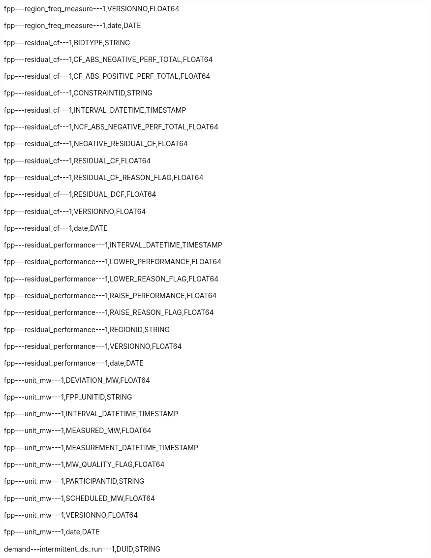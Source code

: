 fpp---region_freq_measure---1,VERSIONNO,FLOAT64

fpp---region_freq_measure---1,date,DATE

fpp---residual_cf---1,BIDTYPE,STRING

fpp---residual_cf---1,CF_ABS_NEGATIVE_PERF_TOTAL,FLOAT64

fpp---residual_cf---1,CF_ABS_POSITIVE_PERF_TOTAL,FLOAT64

fpp---residual_cf---1,CONSTRAINTID,STRING

fpp---residual_cf---1,INTERVAL_DATETIME,TIMESTAMP

fpp---residual_cf---1,NCF_ABS_NEGATIVE_PERF_TOTAL,FLOAT64

fpp---residual_cf---1,NEGATIVE_RESIDUAL_CF,FLOAT64

fpp---residual_cf---1,RESIDUAL_CF,FLOAT64

fpp---residual_cf---1,RESIDUAL_CF_REASON_FLAG,FLOAT64

fpp---residual_cf---1,RESIDUAL_DCF,FLOAT64

fpp---residual_cf---1,VERSIONNO,FLOAT64

fpp---residual_cf---1,date,DATE

fpp---residual_performance---1,INTERVAL_DATETIME,TIMESTAMP

fpp---residual_performance---1,LOWER_PERFORMANCE,FLOAT64

fpp---residual_performance---1,LOWER_REASON_FLAG,FLOAT64

fpp---residual_performance---1,RAISE_PERFORMANCE,FLOAT64

fpp---residual_performance---1,RAISE_REASON_FLAG,FLOAT64

fpp---residual_performance---1,REGIONID,STRING

fpp---residual_performance---1,VERSIONNO,FLOAT64

fpp---residual_performance---1,date,DATE

fpp---unit_mw---1,DEVIATION_MW,FLOAT64

fpp---unit_mw---1,FPP_UNITID,STRING

fpp---unit_mw---1,INTERVAL_DATETIME,TIMESTAMP

fpp---unit_mw---1,MEASURED_MW,FLOAT64

fpp---unit_mw---1,MEASUREMENT_DATETIME,TIMESTAMP

fpp---unit_mw---1,MW_QUALITY_FLAG,FLOAT64

fpp---unit_mw---1,PARTICIPANTID,STRING

fpp---unit_mw---1,SCHEDULED_MW,FLOAT64

fpp---unit_mw---1,VERSIONNO,FLOAT64

fpp---unit_mw---1,date,DATE

demand---intermittent_ds_run---1,DUID,STRING
